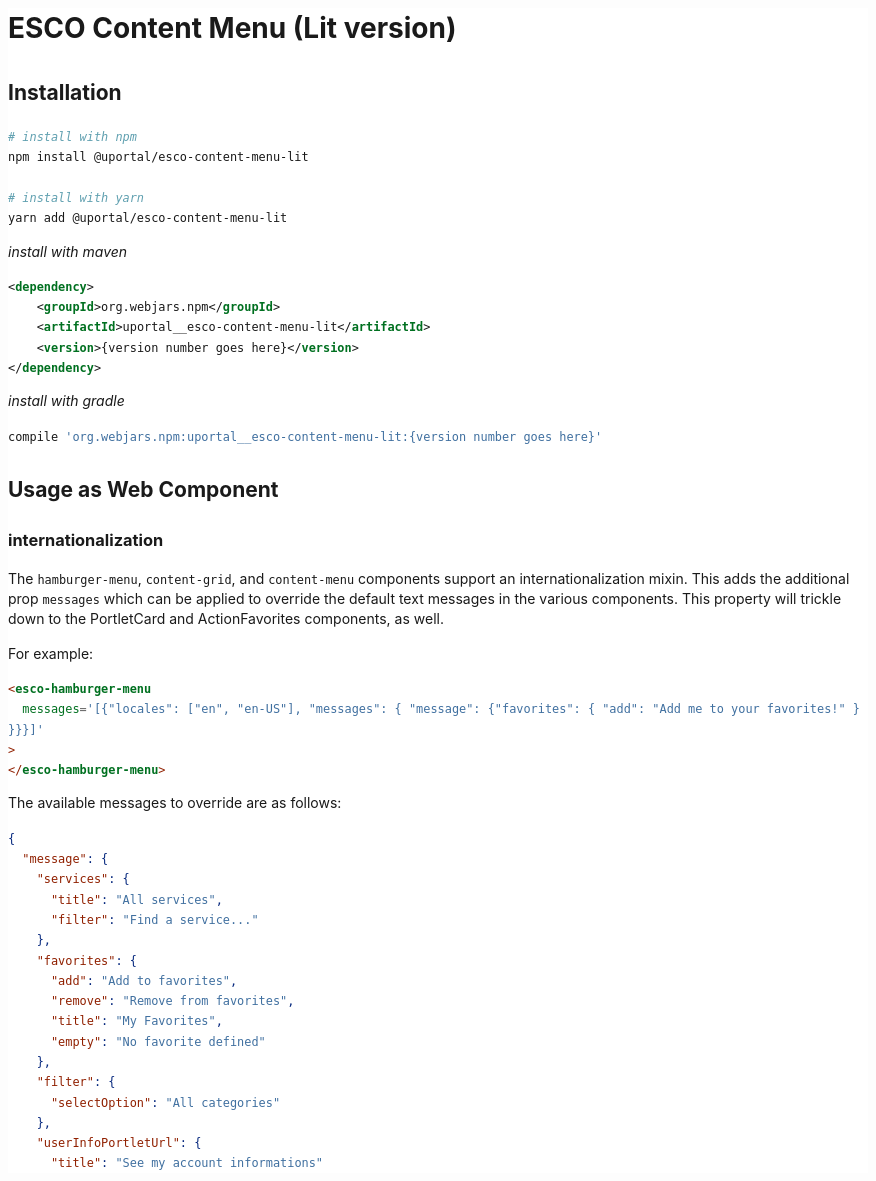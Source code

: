 # ESCO Content Menu (Lit version)

## Installation

```bash
# install with npm
npm install @uportal/esco-content-menu-lit

# install with yarn
yarn add @uportal/esco-content-menu-lit
```

_install with maven_

```xml
<dependency>
    <groupId>org.webjars.npm</groupId>
    <artifactId>uportal__esco-content-menu-lit</artifactId>
    <version>{version number goes here}</version>
</dependency>
```

_install with gradle_

```gradle
compile 'org.webjars.npm:uportal__esco-content-menu-lit:{version number goes here}'
```

## Usage as Web Component

### internationalization

The `hamburger-menu`, `content-grid`, and `content-menu` components support an internationalization mixin. This adds the additional prop `messages` which can be applied to override the default text messages in the various components. This property will trickle down to the PortletCard and ActionFavorites components, as well.

For example:

```html
<esco-hamburger-menu
  messages='[{"locales": ["en", "en-US"], "messages": { "message": {"favorites": { "add": "Add me to your favorites!" } }}}]'
>
</esco-hamburger-menu>
```

The available messages to override are as follows:

```json
{
  "message": {
    "services": {
      "title": "All services",
      "filter": "Find a service..."
    },
    "favorites": {
      "add": "Add to favorites",
      "remove": "Remove from favorites",
      "title": "My Favorites",
      "empty": "No favorite defined"
    },
    "filter": {
      "selectOption": "All categories"
    },
    "userInfoPortletUrl": {
      "title": "See my account informations"
```
